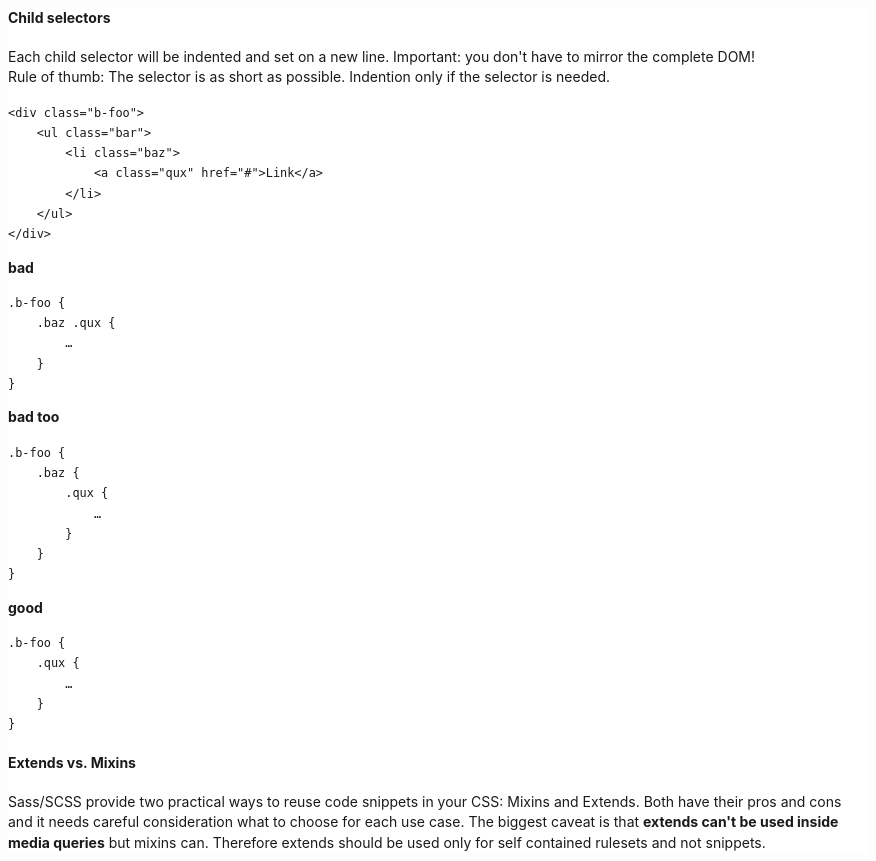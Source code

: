 
#### Child selectors

Each child selector will be indented and set on a new line. Important: you don't have to mirror the complete DOM!  
Rule of thumb: The selector is as short as possible. Indention only if the selector is needed.

```
<div class="b-foo">
	<ul class="bar">
		<li class="baz">
			<a class="qux" href="#">Link</a>
		</li>
	</ul>
</div>
```

__bad__

```
.b-foo {
	.baz .qux {
		…
	}
}
```

__bad too__

```
.b-foo {
	.baz {
		.qux {
			…
		}
	}
}
```

__good__

```
.b-foo {
	.qux {
		…
	}
}
```


#### Extends vs. Mixins

Sass/SCSS provide two practical ways to reuse code snippets in your CSS: Mixins and Extends. Both have their pros and cons and it needs careful consideration what to choose for each use case. The biggest caveat is that **extends can't be used inside media queries** but mixins can. Therefore extends should be used only for self contained rulesets and not snippets. 

